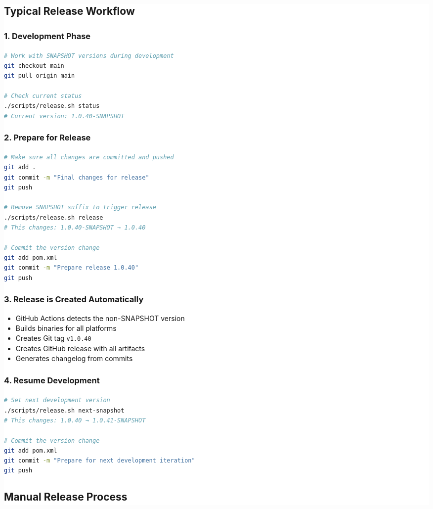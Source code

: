 ## Typical Release Workflow

### 1. Development Phase
```bash
# Work with SNAPSHOT versions during development
git checkout main
git pull origin main

# Check current status
./scripts/release.sh status
# Current version: 1.0.40-SNAPSHOT
```

### 2. Prepare for Release
```bash
# Make sure all changes are committed and pushed
git add .
git commit -m "Final changes for release"
git push

# Remove SNAPSHOT suffix to trigger release
./scripts/release.sh release
# This changes: 1.0.40-SNAPSHOT → 1.0.40

# Commit the version change
git add pom.xml
git commit -m "Prepare release 1.0.40"
git push
```

### 3. Release is Created Automatically
- GitHub Actions detects the non-SNAPSHOT version
- Builds binaries for all platforms
- Creates Git tag `v1.0.40`
- Creates GitHub release with all artifacts
- Generates changelog from commits

### 4. Resume Development
```bash
# Set next development version
./scripts/release.sh next-snapshot
# This changes: 1.0.40 → 1.0.41-SNAPSHOT

# Commit the version change  
git add pom.xml
git commit -m "Prepare for next development iteration"
git push
```

## Manual Release Process
